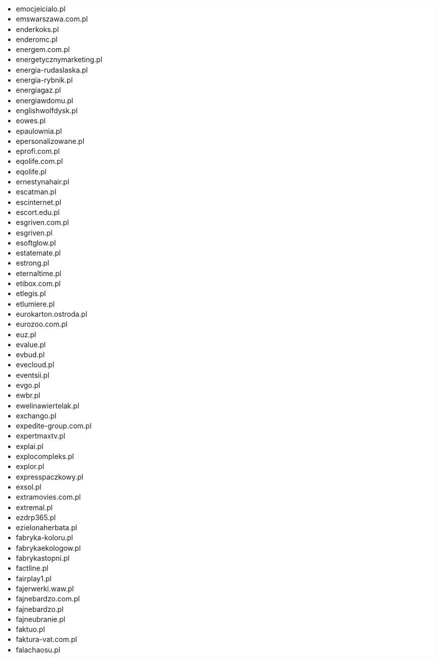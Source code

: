 - emocjeicialo.pl
- emswarszawa.com.pl
- enderkoks.pl
- enderomc.pl
- energem.com.pl
- energetycznymarketing.pl
- energia-rudaslaska.pl
- energia-rybnik.pl
- energiagaz.pl
- energiawdomu.pl
- englishwolfdysk.pl
- eowes.pl
- epaulownia.pl
- epersonalizowane.pl
- eprofi.com.pl
- eqolife.com.pl
- eqolife.pl
- ernestynahair.pl
- escatman.pl
- escinternet.pl
- escort.edu.pl
- esgriven.com.pl
- esgriven.pl
- esoftglow.pl
- estatemate.pl
- estrong.pl
- eternaltime.pl
- etibox.com.pl
- etlegis.pl
- etlumiere.pl
- eurokarton.ostroda.pl
- eurozoo.com.pl
- euz.pl
- evalue.pl
- evbud.pl
- evecloud.pl
- eventsii.pl
- evgo.pl
- ewbr.pl
- ewelinawiertelak.pl
- exchango.pl
- expedite-group.com.pl
- expertmaxtv.pl
- explai.pl
- explocompleks.pl
- explor.pl
- expresspaczkowy.pl
- exsol.pl
- extramovies.com.pl
- extremal.pl
- ezdrp365.pl
- ezielonaherbata.pl
- fabryka-koloru.pl
- fabrykaekologow.pl
- fabrykastopni.pl
- factline.pl
- fairplay1.pl
- fajerwerki.waw.pl
- fajnebardzo.com.pl
- fajnebardzo.pl
- fajneubranie.pl
- faktuo.pl
- faktura-vat.com.pl
- falachaosu.pl